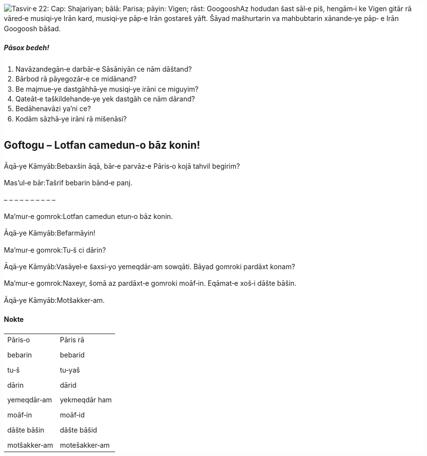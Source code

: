 ![  
Tasvir·e 22: Cap: Shajariyan; bālā: Parisa; pāyin: Vigen; rāst:
Googoosh](Pictures/100000000000031E000001EAFF726AC5C2860858.jpg)Az
hodudan šast sāl‐e piš, hengām‐i ke Vigen gitār rā vāred‐e musiqi‐ye
Irān kard, musiqi‐ye pāp‐e Irān gostareš yāft. Šāyad mašhurtarin va
mahbubtarin xānande‐ye pāp‐ e Irān Googoosh bāšad.

##### Pāsox bedeh\!

1.  Navāzandegān‐e darbār‐e Sāsāniyān ce nām dāštand?
2.  Bārbod rā pāyegozār‐e ce midānand?
3.  Be majmue‐ye dastgāhhā‐ye musiqi‐ye irāni ce miguyim?
4.  Qateāt‐e taškildehande‐ye yek dastgāh ce nām dārand?
5.  Bedāhenavāzi ya’ni ce?
6.  Kodām sāzhā‐ye irāni rā mišenāsi?

## Goftogu – Lotfan camedun‐o bāz konin\!

Āqā‐ye Kāmyāb:Bebaxšin āqā, bār‐e parvāz‐e Pāris‐o kojā tahvil begirim?

Mas’ul‐e bār:Tašrif bebarin bānd‐e panj.

– – – – – – – – – –

Ma’mur‐e gomrok:Lotfan camedun etun‐o bāz konin.

Āqā‐ye Kāmyāb:Befarmāyin\!

Ma’mur‐e gomrok:Tu‐š ci dārin?

Āqā‐ye Kāmyāb:Vasāyel‐e šaxsi‐yo yemeqdār‐am sowqāti. Bāyad gomroki
pardāxt konam?

Ma’mur‐e gomrok:Naxeyr, šomā az pardāxt‐e gomroki moāf‐in. Eqāmat‐e
xoš‐i dāšte bāšin.

Āqā‐ye Kāmyāb:Motšakker‐am.

#### Nokte

|              |               |
| ------------ | ------------- |
| Pāris‐o      | Pāris rā      |
|              |               |
| bebarin      | bebarid       |
|              |               |
| tu‐š         | tu‐yaš        |
|              |               |
| dārin        | dārid         |
|              |               |
| yemeqdār‐am  | yekmeqdār ham |
|              |               |
| moāf‐in      | moāf‐id       |
|              |               |
| dāšte bāšin  | dāšte bāšid   |
|              |               |
| motšakker‐am | motešakker‐am |